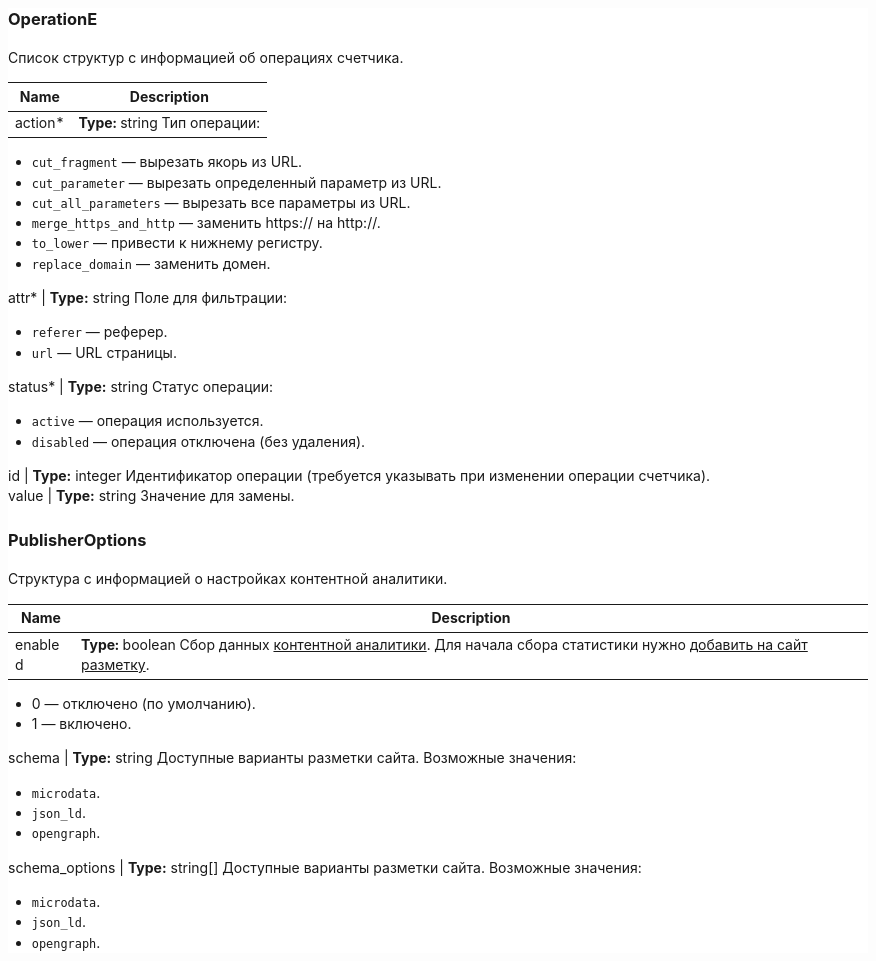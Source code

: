 ### [](ru/management/openapi/counter/addCounter#operatione)OperationE

Список структур с информацией об операциях счетчика.

**Name** |  **Description**  
---|---  
action* |  **Type:** string Тип операции:

  * `cut_fragment` — вырезать якорь из URL.
  * `cut_parameter` — вырезать определенный параметр из URL.
  * `cut_all_parameters` — вырезать все параметры из URL.
  * `merge_https_and_http` — заменить https:// на http://.
  * `to_lower` — привести к нижнему регистру.
  * `replace_domain` — заменить домен.

  
attr* |  **Type:** string Поле для фильтрации:

  * `referer` — реферер.
  * `url` — URL страницы.

  
status* |  **Type:** string Статус операции:

  * `active` — операция используется.
  * `disabled` — операция отключена (без удаления).

  
id |  **Type:** integer<int32> Идентификатор операции (требуется указывать при изменении операции счетчика).  
value |  **Type:** string Значение для замены.  
  
### [](ru/management/openapi/counter/addCounter#publisheroptions)PublisherOptions

Структура с информацией о настройках контентной аналитики.

**Name** |  **Description**  
---|---  
enabled |  **Type:** boolean Сбор данных [контентной аналитики](https://yandex.../../../support/metrica/publishers/about.md). Для начала сбора статистики нужно [добавить на сайт разметку](https://yandex.../../../support/metrica/publishers/about.md).

  * 0 ― отключено (по умолчанию).
  * 1 ― включено.

  
schema |  **Type:** string Доступные варианты разметки сайта. Возможные значения:

  * `microdata`.
  * `json_ld`.
  * `opengraph`.

  
schema_options |  **Type:** string[] Доступные варианты разметки сайта. Возможные значения:

  * `microdata`.
  * `json_ld`.
  * `opengraph`.
